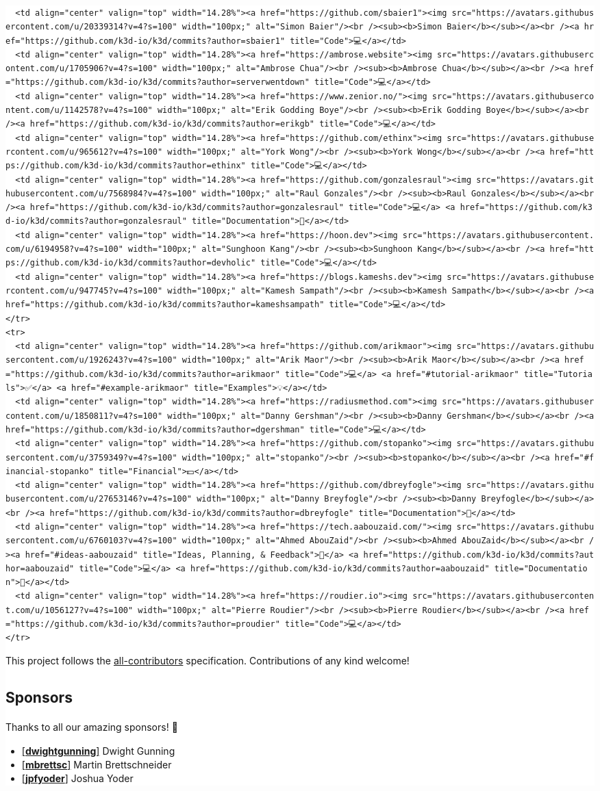       <td align="center" valign="top" width="14.28%"><a href="https://github.com/sbaier1"><img src="https://avatars.githubusercontent.com/u/20339314?v=4?s=100" width="100px;" alt="Simon Baier"/><br /><sub><b>Simon Baier</b></sub></a><br /><a href="https://github.com/k3d-io/k3d/commits?author=sbaier1" title="Code">💻</a></td>
      <td align="center" valign="top" width="14.28%"><a href="https://ambrose.website"><img src="https://avatars.githubusercontent.com/u/1705906?v=4?s=100" width="100px;" alt="Ambrose Chua"/><br /><sub><b>Ambrose Chua</b></sub></a><br /><a href="https://github.com/k3d-io/k3d/commits?author=serverwentdown" title="Code">💻</a></td>
      <td align="center" valign="top" width="14.28%"><a href="https://www.zenior.no/"><img src="https://avatars.githubusercontent.com/u/1142578?v=4?s=100" width="100px;" alt="Erik Godding Boye"/><br /><sub><b>Erik Godding Boye</b></sub></a><br /><a href="https://github.com/k3d-io/k3d/commits?author=erikgb" title="Code">💻</a></td>
      <td align="center" valign="top" width="14.28%"><a href="https://github.com/ethinx"><img src="https://avatars.githubusercontent.com/u/965612?v=4?s=100" width="100px;" alt="York Wong"/><br /><sub><b>York Wong</b></sub></a><br /><a href="https://github.com/k3d-io/k3d/commits?author=ethinx" title="Code">💻</a></td>
      <td align="center" valign="top" width="14.28%"><a href="https://github.com/gonzalesraul"><img src="https://avatars.githubusercontent.com/u/7568984?v=4?s=100" width="100px;" alt="Raul Gonzales"/><br /><sub><b>Raul Gonzales</b></sub></a><br /><a href="https://github.com/k3d-io/k3d/commits?author=gonzalesraul" title="Code">💻</a> <a href="https://github.com/k3d-io/k3d/commits?author=gonzalesraul" title="Documentation">📖</a></td>
      <td align="center" valign="top" width="14.28%"><a href="https://hoon.dev"><img src="https://avatars.githubusercontent.com/u/6194958?v=4?s=100" width="100px;" alt="Sunghoon Kang"/><br /><sub><b>Sunghoon Kang</b></sub></a><br /><a href="https://github.com/k3d-io/k3d/commits?author=devholic" title="Code">💻</a></td>
      <td align="center" valign="top" width="14.28%"><a href="https://blogs.kameshs.dev"><img src="https://avatars.githubusercontent.com/u/947745?v=4?s=100" width="100px;" alt="Kamesh Sampath"/><br /><sub><b>Kamesh Sampath</b></sub></a><br /><a href="https://github.com/k3d-io/k3d/commits?author=kameshsampath" title="Code">💻</a></td>
    </tr>
    <tr>
      <td align="center" valign="top" width="14.28%"><a href="https://github.com/arikmaor"><img src="https://avatars.githubusercontent.com/u/1926243?v=4?s=100" width="100px;" alt="Arik Maor"/><br /><sub><b>Arik Maor</b></sub></a><br /><a href="https://github.com/k3d-io/k3d/commits?author=arikmaor" title="Code">💻</a> <a href="#tutorial-arikmaor" title="Tutorials">✅</a> <a href="#example-arikmaor" title="Examples">💡</a></td>
      <td align="center" valign="top" width="14.28%"><a href="https://radiusmethod.com"><img src="https://avatars.githubusercontent.com/u/1850811?v=4?s=100" width="100px;" alt="Danny Gershman"/><br /><sub><b>Danny Gershman</b></sub></a><br /><a href="https://github.com/k3d-io/k3d/commits?author=dgershman" title="Code">💻</a></td>
      <td align="center" valign="top" width="14.28%"><a href="https://github.com/stopanko"><img src="https://avatars.githubusercontent.com/u/3759349?v=4?s=100" width="100px;" alt="stopanko"/><br /><sub><b>stopanko</b></sub></a><br /><a href="#financial-stopanko" title="Financial">💵</a></td>
      <td align="center" valign="top" width="14.28%"><a href="https://github.com/dbreyfogle"><img src="https://avatars.githubusercontent.com/u/27653146?v=4?s=100" width="100px;" alt="Danny Breyfogle"/><br /><sub><b>Danny Breyfogle</b></sub></a><br /><a href="https://github.com/k3d-io/k3d/commits?author=dbreyfogle" title="Documentation">📖</a></td>
      <td align="center" valign="top" width="14.28%"><a href="https://tech.aabouzaid.com/"><img src="https://avatars.githubusercontent.com/u/6760103?v=4?s=100" width="100px;" alt="Ahmed AbouZaid"/><br /><sub><b>Ahmed AbouZaid</b></sub></a><br /><a href="#ideas-aabouzaid" title="Ideas, Planning, & Feedback">🤔</a> <a href="https://github.com/k3d-io/k3d/commits?author=aabouzaid" title="Code">💻</a> <a href="https://github.com/k3d-io/k3d/commits?author=aabouzaid" title="Documentation">📖</a></td>
      <td align="center" valign="top" width="14.28%"><a href="https://roudier.io"><img src="https://avatars.githubusercontent.com/u/1056127?v=4?s=100" width="100px;" alt="Pierre Roudier"/><br /><sub><b>Pierre Roudier</b></sub></a><br /><a href="https://github.com/k3d-io/k3d/commits?author=proudier" title="Code">💻</a></td>
    </tr>
  </tbody>
</table>






This project follows the [all-contributors](https://github.com/all-contributors/all-contributors) specification. Contributions of any kind welcome!

## Sponsors

Thanks to all our amazing sponsors! 🙏

<ul>
  <li><a href="https://github.com/dwightgunning">[<strong>dwightgunning</strong>]</a> Dwight Gunning</li><li><a href="https://github.com/mbrettsc">[<strong>mbrettsc</strong>]</a> Martin Brettschneider</li><li><a href="https://github.com/jpfyoder">[<strong>jpfyoder</strong>]</a> Joshua Yoder</li>
</ul>
